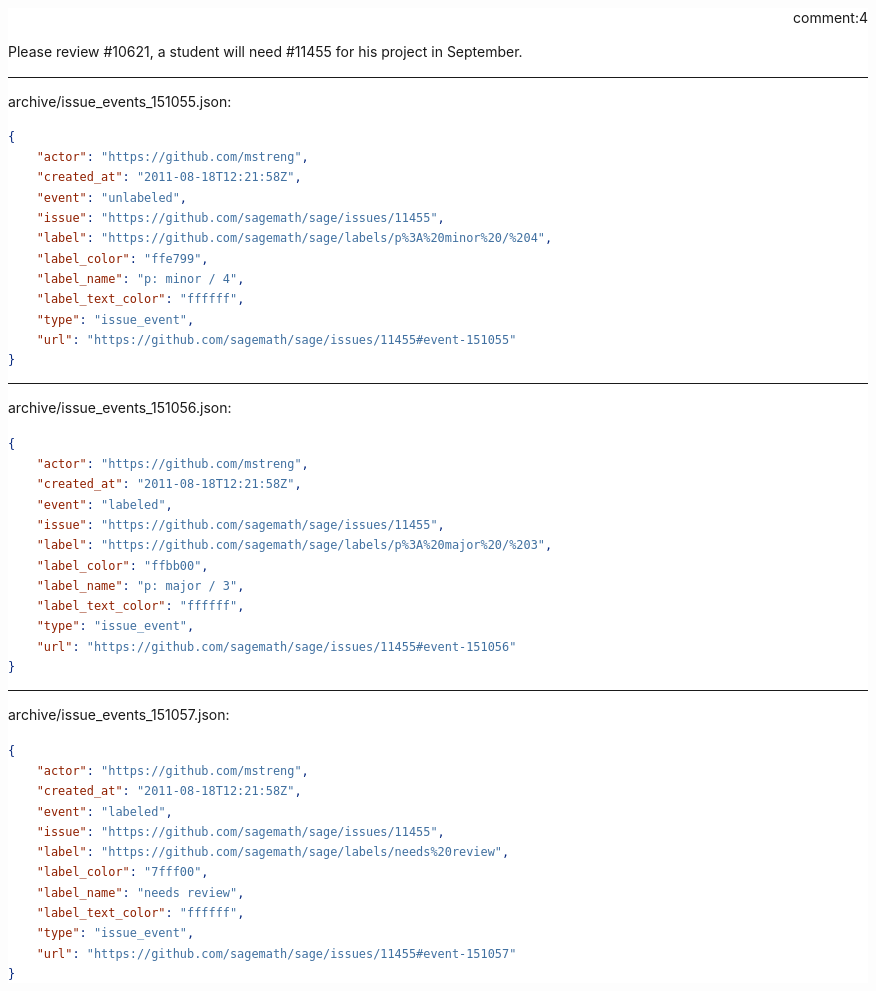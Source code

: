 <div id="comment:4" align="right">comment:4</div>

Please review #10621, a student will need #11455 for his project in September.



---

archive/issue_events_151055.json:
```json
{
    "actor": "https://github.com/mstreng",
    "created_at": "2011-08-18T12:21:58Z",
    "event": "unlabeled",
    "issue": "https://github.com/sagemath/sage/issues/11455",
    "label": "https://github.com/sagemath/sage/labels/p%3A%20minor%20/%204",
    "label_color": "ffe799",
    "label_name": "p: minor / 4",
    "label_text_color": "ffffff",
    "type": "issue_event",
    "url": "https://github.com/sagemath/sage/issues/11455#event-151055"
}
```



---

archive/issue_events_151056.json:
```json
{
    "actor": "https://github.com/mstreng",
    "created_at": "2011-08-18T12:21:58Z",
    "event": "labeled",
    "issue": "https://github.com/sagemath/sage/issues/11455",
    "label": "https://github.com/sagemath/sage/labels/p%3A%20major%20/%203",
    "label_color": "ffbb00",
    "label_name": "p: major / 3",
    "label_text_color": "ffffff",
    "type": "issue_event",
    "url": "https://github.com/sagemath/sage/issues/11455#event-151056"
}
```



---

archive/issue_events_151057.json:
```json
{
    "actor": "https://github.com/mstreng",
    "created_at": "2011-08-18T12:21:58Z",
    "event": "labeled",
    "issue": "https://github.com/sagemath/sage/issues/11455",
    "label": "https://github.com/sagemath/sage/labels/needs%20review",
    "label_color": "7fff00",
    "label_name": "needs review",
    "label_text_color": "ffffff",
    "type": "issue_event",
    "url": "https://github.com/sagemath/sage/issues/11455#event-151057"
}
```
